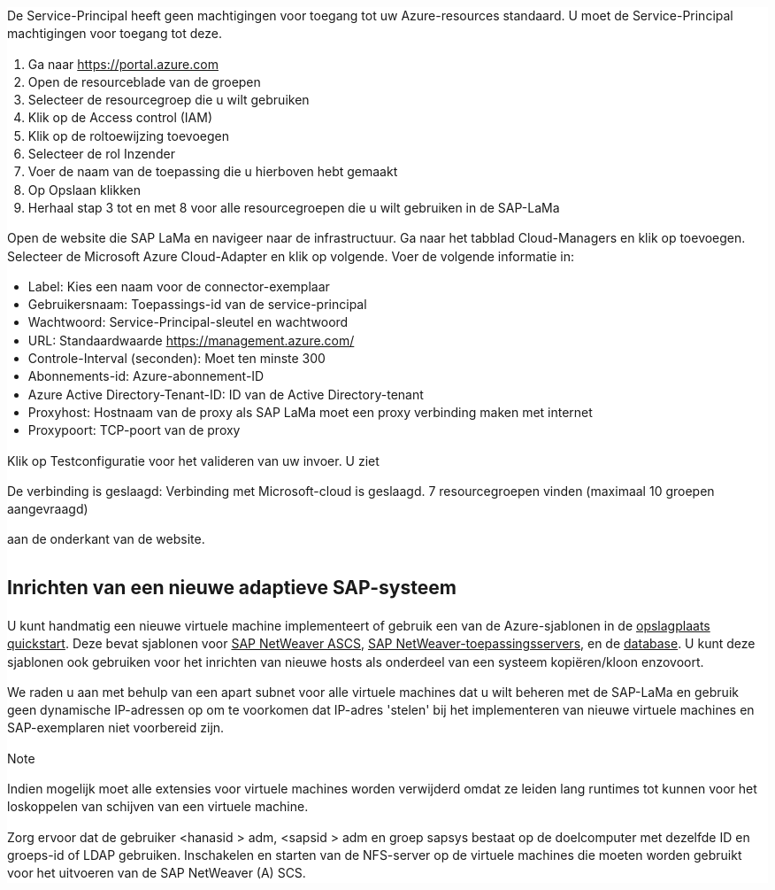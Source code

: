 De Service-Principal heeft geen machtigingen voor toegang tot uw Azure-resources standaard. U moet de Service-Principal machtigingen voor toegang tot deze.

1. Ga naar https://portal.azure.com
1. Open de resourceblade van de groepen
1. Selecteer de resourcegroep die u wilt gebruiken
1. Klik op de Access control (IAM)
1. Klik op de roltoewijzing toevoegen
1. Selecteer de rol Inzender
1. Voer de naam van de toepassing die u hierboven hebt gemaakt
1. Op Opslaan klikken
1. Herhaal stap 3 tot en met 8 voor alle resourcegroepen die u wilt gebruiken in de SAP-LaMa

Open de website die SAP LaMa en navigeer naar de infrastructuur. Ga naar het tabblad Cloud-Managers en klik op toevoegen. Selecteer de Microsoft Azure Cloud-Adapter en klik op volgende. Voer de volgende informatie in:

* Label: Kies een naam voor de connector-exemplaar
* Gebruikersnaam: Toepassings-id van de service-principal
* Wachtwoord: Service-Principal-sleutel en wachtwoord
* URL: Standaardwaarde https://management.azure.com/
* Controle-Interval (seconden): Moet ten minste 300
* Abonnements-id: Azure-abonnement-ID
* Azure Active Directory-Tenant-ID: ID van de Active Directory-tenant
* Proxyhost: Hostnaam van de proxy als SAP LaMa moet een proxy verbinding maken met internet
* Proxypoort: TCP-poort van de proxy

Klik op Testconfiguratie voor het valideren van uw invoer. U ziet

De verbinding is geslaagd: Verbinding met Microsoft-cloud is geslaagd. 7 resourcegroepen vinden (maximaal 10 groepen aangevraagd)

aan de onderkant van de website.

## <a name="provision-a-new-adaptive-sap-system"></a>Inrichten van een nieuwe adaptieve SAP-systeem

U kunt handmatig een nieuwe virtuele machine implementeert of gebruik een van de Azure-sjablonen in de [opslagplaats quickstart](https://github.com/Azure/azure-quickstart-templates). Deze bevat sjablonen voor [SAP NetWeaver ASCS](https://github.com/Azure/azure-quickstart-templates/tree/master/sap-lama-ascs), [SAP NetWeaver-toepassingsservers](https://github.com/Azure/azure-quickstart-templates/tree/master/sap-lama-apps), en de [database](https://github.com/Azure/azure-quickstart-templates/tree/master/sap-lama-database). U kunt deze sjablonen ook gebruiken voor het inrichten van nieuwe hosts als onderdeel van een systeem kopiëren/kloon enzovoort.

We raden u aan met behulp van een apart subnet voor alle virtuele machines dat u wilt beheren met de SAP-LaMa en gebruik geen dynamische IP-adressen op om te voorkomen dat IP-adres 'stelen' bij het implementeren van nieuwe virtuele machines en SAP-exemplaren niet voorbereid zijn.

> [!NOTE]
> Indien mogelijk moet alle extensies voor virtuele machines worden verwijderd omdat ze leiden lang runtimes tot kunnen voor het loskoppelen van schijven van een virtuele machine.

Zorg ervoor dat de gebruiker \<hanasid > adm, \<sapsid > adm en groep sapsys bestaat op de doelcomputer met dezelfde ID en groeps-id of LDAP gebruiken. Inschakelen en starten van de NFS-server op de virtuele machines die moeten worden gebruikt voor het uitvoeren van de SAP NetWeaver (A) SCS.
